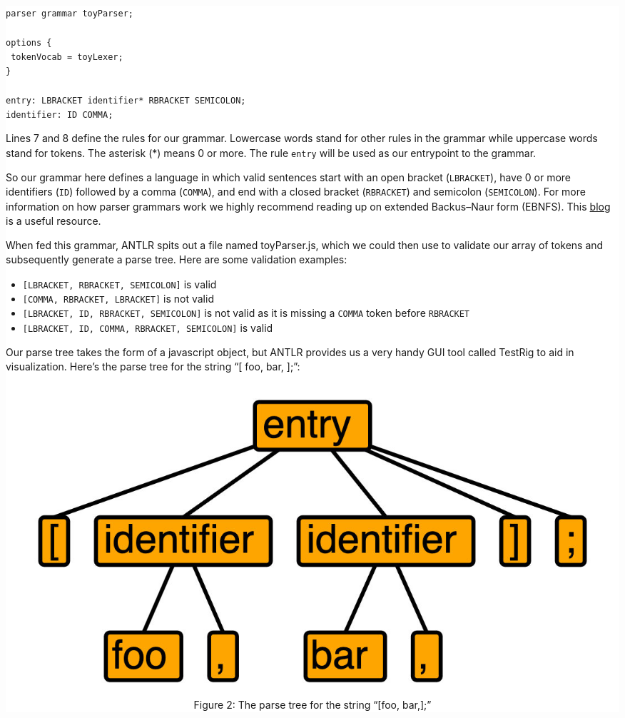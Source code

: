```
parser grammar toyParser;

options {
 tokenVocab = toyLexer;
}

entry: LBRACKET identifier* RBRACKET SEMICOLON;
identifier: ID COMMA;
```

Lines 7 and 8 define the rules for our grammar. Lowercase words stand for other rules in the grammar while uppercase words stand for tokens. The asterisk (*) means 0 or more. The rule `entry` will be used as our entrypoint to the grammar.

So our grammar here defines a language in which valid sentences start with an open bracket (`LBRACKET`), have 0 or more identifiers (`ID`) followed by a comma (`COMMA`), and end with a closed bracket (`RBRACKET`) and semicolon (`SEMICOLON`). For more information on how parser grammars work we highly recommend reading up on extended Backus–Naur form (EBNFS). This [blog](https://tomassetti.me/ebnf/) is a useful resource.

When fed this grammar, ANTLR spits out a file named toyParser.js, which we could then use to validate our array of tokens and subsequently generate a parse tree. Here are some validation examples:

* `[LBRACKET, RBRACKET, SEMICOLON]` is valid
* `[COMMA, RBRACKET, LBRACKET]` is not valid
* `[LBRACKET, ID, RBRACKET, SEMICOLON]` is not valid as it is missing a `COMMA` token before `RBRACKET`
* `[LBRACKET, ID, COMMA, RBRACKET, SEMICOLON]` is valid

Our parse tree takes the form of a javascript object, but ANTLR provides us a very handy GUI tool called TestRig to aid in visualization. Here’s the parse tree for the string “[ foo, bar, ];”:

<figure style="display: flex; flex-direction: column; align-items: center;">
    <img src="/images/blog/2023-03-03-autocomplete/toy_parse_tree.jpeg" />
    <figcaption>Figure 2: The parse tree for the string “[foo, bar,];”</figcaption>
</figure>
